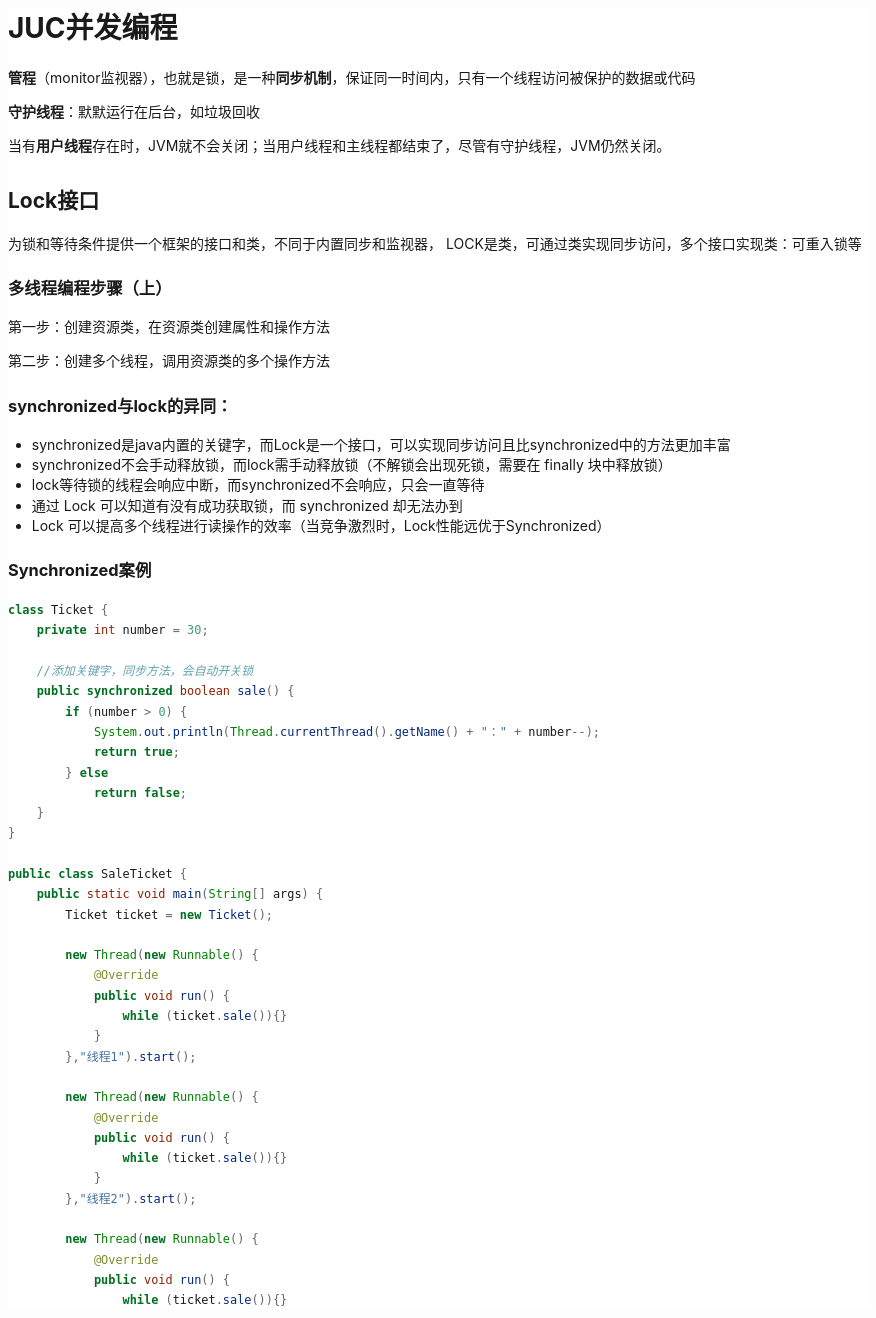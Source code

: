 # JUC并发编程

**管程**（monitor监视器），也就是锁，是一种**同步机制**，保证同一时间内，只有一个线程访问被保护的数据或代码

**守护线程**：默默运行在后台，如垃圾回收

当有**用户线程**存在时，JVM就不会关闭；当用户线程和主线程都结束了，尽管有守护线程，JVM仍然关闭。

## Lock接口

为锁和等待条件提供一个框架的接口和类，不同于内置同步和监视器， LOCK是类，可通过类实现同步访问，多个接口实现类：可重入锁等

### 多线程编程步骤（上）

第一步：创建资源类，在资源类创建属性和操作方法

第二步：创建多个线程，调用资源类的多个操作方法

### synchronized与lock的异同：

* synchronized是java内置的关键字，而Lock是一个接口，可以实现同步访问且比synchronized中的方法更加丰富
* synchronized不会手动释放锁，而lock需手动释放锁（不解锁会出现死锁，需要在 finally 块中释放锁）
* lock等待锁的线程会响应中断，而synchronized不会响应，只会一直等待
* 通过 Lock 可以知道有没有成功获取锁，而 synchronized 却无法办到
* Lock 可以提高多个线程进行读操作的效率（当竞争激烈时，Lock性能远优于Synchronized）

### Synchronized案例

```java
class Ticket {
    private int number = 30;

    //添加关键字，同步方法，会自动开关锁
    public synchronized boolean sale() {
        if (number > 0) {
            System.out.println(Thread.currentThread().getName() + "：" + number--);
            return true;
        } else
            return false;
    }
}

public class SaleTicket {
    public static void main(String[] args) {
        Ticket ticket = new Ticket();

        new Thread(new Runnable() {
            @Override
            public void run() {
                while (ticket.sale()){}
            }
        },"线程1").start();

        new Thread(new Runnable() {
            @Override
            public void run() {
                while (ticket.sale()){}
            }
        },"线程2").start();

        new Thread(new Runnable() {
            @Override
            public void run() {
                while (ticket.sale()){}
```